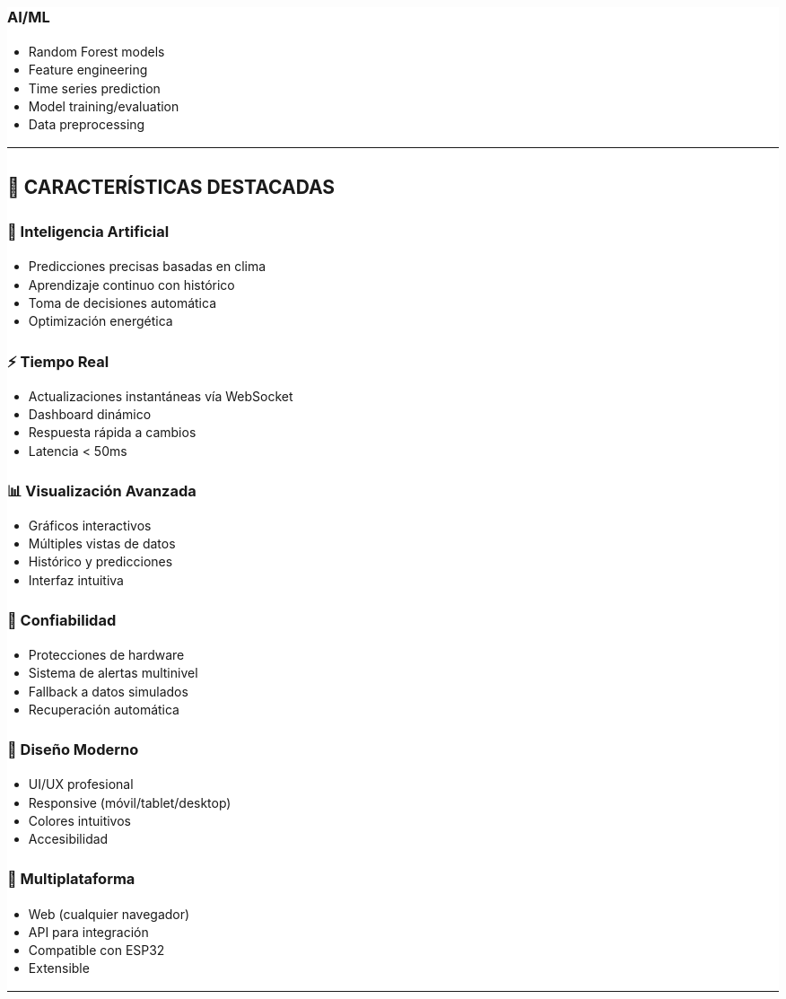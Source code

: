 ### AI/ML
- Random Forest models
- Feature engineering
- Time series prediction
- Model training/evaluation
- Data preprocessing

---

## 🌟 CARACTERÍSTICAS DESTACADAS

### 🤖 Inteligencia Artificial
- Predicciones precisas basadas en clima
- Aprendizaje continuo con histórico
- Toma de decisiones automática
- Optimización energética

### ⚡ Tiempo Real
- Actualizaciones instantáneas vía WebSocket
- Dashboard dinámico
- Respuesta rápida a cambios
- Latencia < 50ms

### 📊 Visualización Avanzada
- Gráficos interactivos
- Múltiples vistas de datos
- Histórico y predicciones
- Interfaz intuitiva

### 🔐 Confiabilidad
- Protecciones de hardware
- Sistema de alertas multinivel
- Fallback a datos simulados
- Recuperación automática

### 🎨 Diseño Moderno
- UI/UX profesional
- Responsive (móvil/tablet/desktop)
- Colores intuitivos
- Accesibilidad

### 📱 Multiplataforma
- Web (cualquier navegador)
- API para integración
- Compatible con ESP32
- Extensible

---
